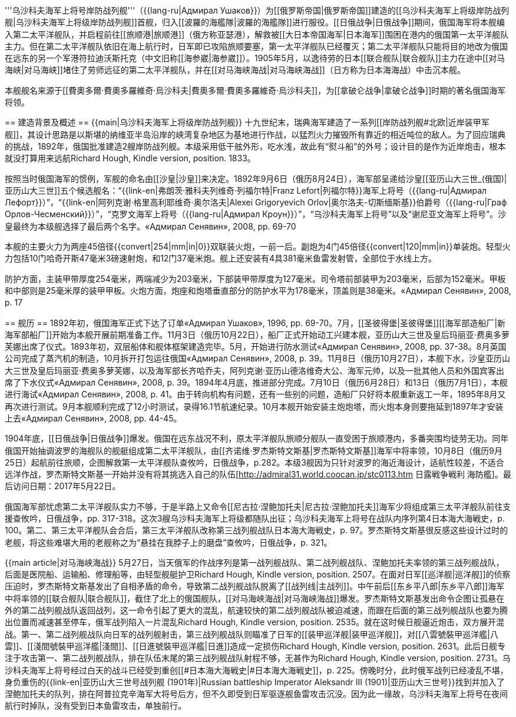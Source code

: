 '''乌沙科夫海军上将号岸防战列舰'''（{{lang-ru|Адмирал Ушаков}}）为[[俄罗斯帝国|俄罗斯帝国]]建造的[[乌沙科夫海军上将级岸防战列舰|乌沙科夫海军上将级岸防战列舰]]首舰，归入[[波羅的海艦隊|波羅的海艦隊]]进行服役。[[日俄战争|日俄战争]]期间，俄国海军将本舰编入第二太平洋舰队，并启程前往[[旅顺港|旅顺港]]（俄方称亚瑟港），解救被[[大日本帝国海军|日本海军]]围困在港内的俄国第一太平洋舰队主力。但在第二太平洋舰队依旧在海上航行时，日军即已攻陷旅顺要塞，第一太平洋舰队已经覆灭；第二太平洋舰队只能将目的地改为俄国在远东的另一个军港符拉迪沃斯托克（中文旧称[[海参崴|海参崴]]）。1905年5月，以逸待劳的日本[[联合舰队|联合舰队]]主力在途中[[对马海峡|对马海峡]]堵住了劳师远征的第二太平洋舰队，并在[[对马海峡海战|对马海峡海战]]（日方称为日本海海战）中击沉本舰。

本舰舰名来源于[[費奧多爾·費奧多羅維奇·烏沙科夫|費奧多爾·費奧多羅維奇·烏沙科夫]]，为[[拿破仑战争|拿破仑战争]]时期的著名俄国海军将领。

== 建造背景及概述 ==
{{main|乌沙科夫海军上将级岸防战列舰}}
十九世纪末，瑞典海军建造了一系列[[岸防战列舰#北欧|近岸装甲军舰]]，其设计思路是以斯堪的纳维亚半岛沿岸的峡湾复杂地区为基地进行作战，以猛烈火力摧毁所有靠近的相近吨位的敌人。为了回应瑞典的挑战，1892年，俄国批准建造2艘岸防战列舰。本级采用低干舷外形，吃水浅，故此有“熨斗船”的外号；设计目的是作为近岸炮击，根本就没打算用来远航<ref>Richard Hough, Kindle version, position. 1833</ref>。

按照当时俄国海军的惯例，军舰的命名由[[沙皇|沙皇]]来决定。1892年9月6日（俄历8月24日），海军部呈递给沙皇[[亚历山大三世_(俄国)|亚历山大三世]]五个候选舰名：“{{link-en|弗朗茨·雅科夫列维奇·列福尔特|Franz Lefort|列福尔特}}海军上将号（{{lang-ru|Адмирал Лефорт}}）”，“{{link-en|阿列克谢·格里高利耶维奇·奥尔洛夫|Alexei Grigoryevich Orlov|奥尔洛夫-切斯缅斯基}}伯爵号（{{lang-ru|Граф Орлов-Чесменский}}）”，“克罗文海军上将号（{{lang-ru|Адмирал Кроун}}）”，“乌沙科夫海军上将号”以及“谢尼亚文海军上将号”。沙皇最终为本级舰选择了最后两个名字。<ref>«Адмирал Сенявин», 2008, pp. 69-70</ref>

本舰的主要火力为两座45倍径{{convert|254|mm|in|0}}双联装火炮，一前一后。副炮为4门45倍径{{convert|120|mm|in}}单装炮。轻型火力包括10门哈奇开斯47毫米3磅速射炮，和12门37毫米炮。舰上还安装有4具381毫米鱼雷发射管，全部位于水线上方<ref name=Seniavin21/>。

防护方面，主装甲带厚度254毫米，两端减少为203毫米，下部装甲带厚度为127毫米。司令塔前部装甲为203毫米，后部为152毫米。甲板和中部则是25毫米厚的装甲甲板。火炮方面，炮座和炮塔垂直部分的防护水平为178毫米，顶盖则是38毫米。<ref>«Адмирал Сенявин», 2008, p. 17</ref>

== 舰历 ==
1892年初，俄国海军正式下达了订单<ref>«Адмирал Ушаков», 1996, pp. 69-70</ref>。7月，[[圣彼得堡|圣彼得堡]][[海军部造船厂|新海军部船厂]]开始为本舰开展前期准备工作。11月3日（俄历10月22日），船厂正式开始动工兴建本舰，亚历山大三世及皇后玛丽亚·费奥多萝芙娜出席了仪式<ref name=Seniavin37/>。1893年初，双层船体和舰体框架建造完毕。5月，开始进行防水测试<ref name=Seniavin37>«Адмирал Сенявин», 2008, pp. 37-38</ref>。8月英国公司完成了蒸汽机的制造，10月拆开打包运往俄国<ref>«Адмирал Сенявин», 2008, p. 39</ref>。11月8日（俄历10月27日），本舰下水，沙皇亚历山大三世及皇后玛丽亚·费奥多萝芙娜，以及海军部长齐哈乔夫，阿列克谢·亚历山德洛维奇大公、海军元帅，以及一批其他人员和外国宾客出席了下水仪式<ref>«Адмирал Сенявин», 2008, p. 39</ref>。1894年4月底，推进部分完成。7月10日（俄历6月28日）和13日（俄历7月1日），本舰进行海试<ref>«Адмирал Сенявин», 2008, p. 41</ref>。由于转向机构有问题，还有一些别的问题，造船厂只好将本舰重新返工一年，1895年8月又再次进行测试。9月本舰顺利完成了12小时测试，录得16.1节航速纪录。10月本舰开始安装主炮炮塔，而火炮本身则要拖延到1897年才安装上去<ref>«Адмирал Сенявин», 2008, pp. 44-45</ref>。

1904年底，[[日俄战争|日俄战争]]爆发。俄国在远东战况不利，原太平洋舰队旅顺分舰队一直受困于旅顺港内，多番突围均徒劳无功。同年俄国开始抽调波罗的海舰队的舰艇组成第二太平洋舰队，由[[齐诺维·罗杰斯特文斯基|罗杰斯特文斯基]]海军中将率领，10月8日（俄历9月25日）起航前往旅顺，企图解救第一太平洋舰队<ref>查攸吟，日俄战争，p.282</ref>。本级3舰因为只针对波罗的海近海设计，适航性较差，不适合远洋作战，罗杰斯特文斯基一开始并没有将其挑选入自己的队伍<ref>[http://admiral31.world.coocan.jp/stc0113.htm 日露戦争戦利 海防艦]。最后访问日期：2017年5月22日</ref>。

俄国海军部忧虑第二太平洋舰队实力不够，于是半路上又命令[[尼古拉·涅鲍加托夫|尼古拉·涅鲍加托夫]]海军少将组成第三太平洋舰队前往支援<ref>查攸吟，日俄战争，pp. 317-318</ref>。这次3艘乌沙科夫海军上将级都随队出征；乌沙科夫海军上将号在战队内序列第4<ref>日本海大海戦史，p. 100</ref>。第二、第三太平洋舰队会合后，第三太平洋舰队改称第三战列舰战队<ref>日本海大海戦史，p. 97</ref>。罗杰斯特文斯基很反感这些设计过时的老舰，将这些难堪大用的老舰称之为“悬挂在我脖子上的磨盘”<ref>查攸吟，日俄战争，p. 321</ref>。

{{main article|对马海峡海战}}
5月27日，当天俄军的作战序列是第一战列舰战队、第二战列舰战队、涅鲍加托夫率领的第三战列舰战队，后面是医院船、运输船、修理船等，由轻型舰艇护卫<ref>Richard Hough, Kindle version, position. 2507</ref>。在面对日军[[巡洋舰|巡洋舰]]的侦察压迫时，罗杰斯特文斯基发出了自相矛盾的命令，导致第二战列舰战队脱离了[[战列线|主战列]]。中午前后[[东乡平八郎|东乡平八郎]]海军中将率领的[[联合舰队|联合舰队]]，截住了北上的俄国舰队，[[对马海峡海战|对马海峡海战]]爆发。罗杰斯特文斯基发出命令企图让孤悬在外的第二战列舰战队返回战列，这一命令引起了更大的混乱，航速较快的第二战列舰战队被迫减速，而跟在后面的第三战列舰战队也要为腾出位置而减速甚至停车，俄军战列陷入一片混乱<ref>Richard Hough, Kindle version, position. 2535</ref>。就在这时候日舰逼近炮击，双方展开混战。第一、第二战列舰战队向日军的战列舰射击，第三战列舰战队则瞄准了日军的[[装甲巡洋舰|装甲巡洋舰]]，对[[八雲號裝甲巡洋艦|八雲]]、[[淺間號裝甲巡洋艦|淺間]]、[[日進號裝甲巡洋艦|日進]]造成一定损伤<ref>Richard Hough, Kindle version, position. 2631</ref>。此后日舰专注于攻击第一、第二战列舰战队，排在队伍末尾的第三战列舰战队射程不够，无甚作为<ref>Richard Hough, Kindle version, position. 2731</ref>。乌沙科夫海军上将号经过白天的战斗已经受到重创<ref name=日本海大海戦史225>[[#日本海大海戦史|#日本海大海戦史]]，p. 225</ref>。傍晚时分，此时俄军战列已经凌乱不堪，身负重伤的{{link-en|亚历山大三世号战列舰 (1901年)|Russian battleship Imperator Aleksandr III (1901)|亚历山大三世号}}找到并加入了涅鲍加托夫的队列，排在阿普拉克辛海军大将号后方，但不久即受到日军驱逐舰鱼雷攻击沉没。因为此一缘故，乌沙科夫海军上将号在夜间航行时掉队，没有受到日本鱼雷攻击，单独前行<ref name=日本海大海戦史225/>。
